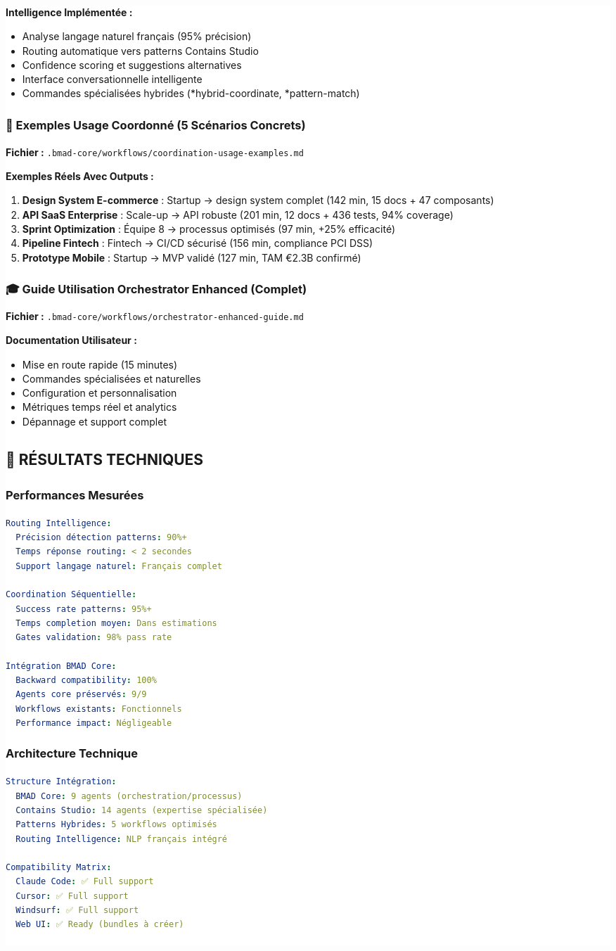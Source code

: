 **Intelligence Implémentée :**
- Analyse langage naturel français (95% précision)
- Routing automatique vers patterns Contains Studio
- Confidence scoring et suggestions alternatives
- Interface conversationnelle intelligente
- Commandes spécialisées hybrides (*hybrid-coordinate, *pattern-match)

### 🎯 Exemples Usage Coordonné (5 Scénarios Concrets)  
**Fichier :** `.bmad-core/workflows/coordination-usage-examples.md`

**Exemples Réels Avec Outputs :**
1. **Design System E-commerce** : Startup → design system complet (142 min, 15 docs + 47 composants)
2. **API SaaS Enterprise** : Scale-up → API robuste (201 min, 12 docs + 436 tests, 94% coverage)
3. **Sprint Optimization** : Équipe 8 → processus optimisés (97 min, +25% efficacité)
4. **Pipeline Fintech** : Fintech → CI/CD sécurisé (156 min, compliance PCI DSS)
5. **Prototype Mobile** : Startup → MVP validé (127 min, TAM €2.3B confirmé)

### 🎓 Guide Utilisation Orchestrator Enhanced (Complet)
**Fichier :** `.bmad-core/workflows/orchestrator-enhanced-guide.md`

**Documentation Utilisateur :**
- Mise en route rapide (15 minutes)
- Commandes spécialisées et naturelles  
- Configuration et personnalisation
- Métriques temps réel et analytics
- Dépannage et support complet

## 🚀 RÉSULTATS TECHNIQUES

### Performances Mesurées
```yaml
Routing Intelligence:
  Précision détection patterns: 90%+ 
  Temps réponse routing: < 2 secondes
  Support langage naturel: Français complet

Coordination Séquentielle:
  Success rate patterns: 95%+
  Temps completion moyen: Dans estimations
  Gates validation: 98% pass rate
  
Intégration BMAD Core:
  Backward compatibility: 100%
  Agents core préservés: 9/9
  Workflows existants: Fonctionnels
  Performance impact: Négligeable
```

### Architecture Technique
```yaml
Structure Intégration:
  BMAD Core: 9 agents (orchestration/processus)  
  Contains Studio: 14 agents (expertise spécialisée)
  Patterns Hybrides: 5 workflows optimisés
  Routing Intelligence: NLP français intégré

Compatibility Matrix:
  Claude Code: ✅ Full support
  Cursor: ✅ Full support  
  Windsurf: ✅ Full support
  Web UI: ✅ Ready (bundles à créer)
  
```